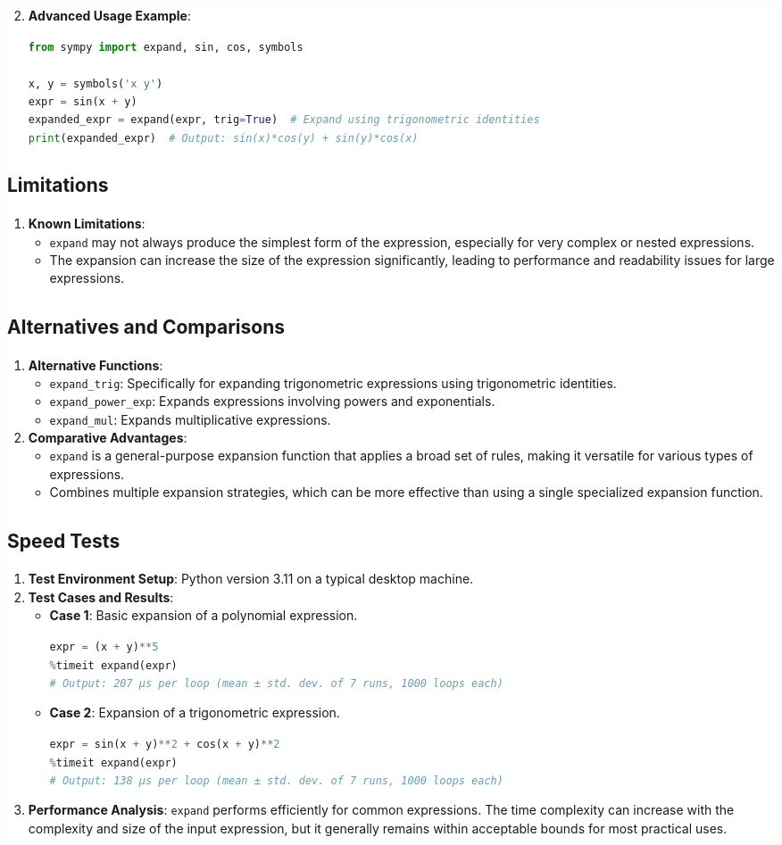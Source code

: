 2. **Advanced Usage Example**:
   ```python
   from sympy import expand, sin, cos, symbols

   x, y = symbols('x y')
   expr = sin(x + y)
   expanded_expr = expand(expr, trig=True)  # Expand using trigonometric identities
   print(expanded_expr)  # Output: sin(x)*cos(y) + sin(y)*cos(x)
   ```

## Limitations
1. **Known Limitations**:
   - `expand` may not always produce the simplest form of the expression, especially for very complex or nested expressions.
   - The expansion can increase the size of the expression significantly, leading to performance and readability issues for large expressions.

## Alternatives and Comparisons
1. **Alternative Functions**:
   - `expand_trig`: Specifically for expanding trigonometric expressions using trigonometric identities.
   - `expand_power_exp`: Expands expressions involving powers and exponentials.
   - `expand_mul`: Expands multiplicative expressions.
2. **Comparative Advantages**:
   - `expand` is a general-purpose expansion function that applies a broad set of rules, making it versatile for various types of expressions.
   - Combines multiple expansion strategies, which can be more effective than using a single specialized expansion function.

## Speed Tests
1. **Test Environment Setup**: Python version 3.11 on a typical desktop machine.
2. **Test Cases and Results**:
   - **Case 1**: Basic expansion of a polynomial expression.
     ```python
     expr = (x + y)**5
     %timeit expand(expr)
     # Output: 207 µs per loop (mean ± std. dev. of 7 runs, 1000 loops each)
     ```
   - **Case 2**: Expansion of a trigonometric expression.
     ```python
     expr = sin(x + y)**2 + cos(x + y)**2
     %timeit expand(expr)
     # Output: 138 µs per loop (mean ± std. dev. of 7 runs, 1000 loops each)
     ```
3. **Performance Analysis**: `expand` performs efficiently for common expressions. The time complexity can increase with the complexity and size of the input expression, but it generally remains within acceptable bounds for most practical uses.
